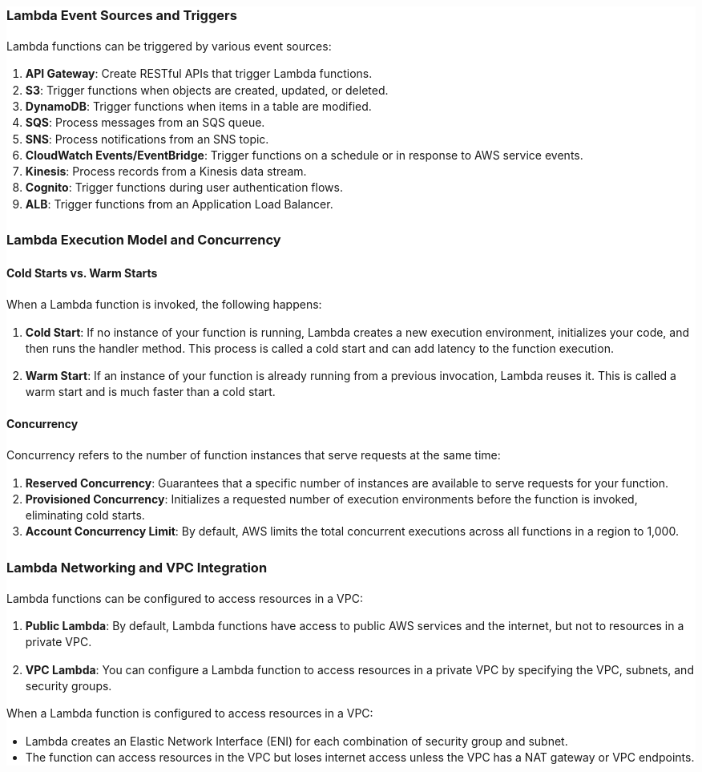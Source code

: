 ### Lambda Event Sources and Triggers

Lambda functions can be triggered by various event sources:

1. **API Gateway**: Create RESTful APIs that trigger Lambda functions.
2. **S3**: Trigger functions when objects are created, updated, or deleted.
3. **DynamoDB**: Trigger functions when items in a table are modified.
4. **SQS**: Process messages from an SQS queue.
5. **SNS**: Process notifications from an SNS topic.
6. **CloudWatch Events/EventBridge**: Trigger functions on a schedule or in response to AWS service events.
7. **Kinesis**: Process records from a Kinesis data stream.
8. **Cognito**: Trigger functions during user authentication flows.
9. **ALB**: Trigger functions from an Application Load Balancer.

### Lambda Execution Model and Concurrency

#### Cold Starts vs. Warm Starts

When a Lambda function is invoked, the following happens:

1. **Cold Start**: If no instance of your function is running, Lambda creates a new execution environment, initializes your code, and then runs the handler method. This process is called a cold start and can add latency to the function execution.

2. **Warm Start**: If an instance of your function is already running from a previous invocation, Lambda reuses it. This is called a warm start and is much faster than a cold start.

#### Concurrency

Concurrency refers to the number of function instances that serve requests at the same time:

1. **Reserved Concurrency**: Guarantees that a specific number of instances are available to serve requests for your function.
2. **Provisioned Concurrency**: Initializes a requested number of execution environments before the function is invoked, eliminating cold starts.
3. **Account Concurrency Limit**: By default, AWS limits the total concurrent executions across all functions in a region to 1,000.

### Lambda Networking and VPC Integration

Lambda functions can be configured to access resources in a VPC:

1. **Public Lambda**: By default, Lambda functions have access to public AWS services and the internet, but not to resources in a private VPC.

2. **VPC Lambda**: You can configure a Lambda function to access resources in a private VPC by specifying the VPC, subnets, and security groups.

When a Lambda function is configured to access resources in a VPC:

- Lambda creates an Elastic Network Interface (ENI) for each combination of security group and subnet.
- The function can access resources in the VPC but loses internet access unless the VPC has a NAT gateway or VPC endpoints.
